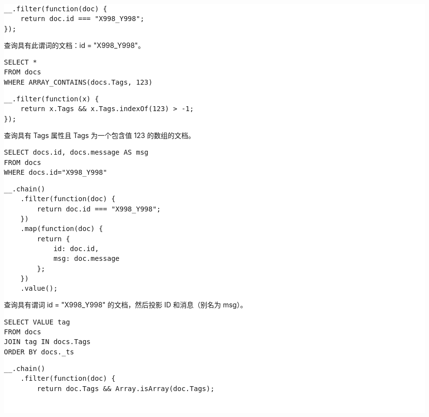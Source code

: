 <pre>
__.filter(function(doc) {
    return doc.id === "X998_Y998";
});
</pre>
</td>
<td>查询具有此谓词的文档：id = "X998_Y998"。</td>
</tr>
<tr>
<td>
<pre>
SELECT *
FROM docs
WHERE ARRAY_CONTAINS(docs.Tags, 123)
</pre>
</td>
<td>
<pre>
__.filter(function(x) {
    return x.Tags &amp;&amp; x.Tags.indexOf(123) > -1;
});
</pre>
</td>
<td>查询具有 Tags 属性且 Tags 为一个包含值 123 的数组的文档。</td>
</tr>
<tr>
<td>
<pre>
SELECT docs.id, docs.message AS msg
FROM docs 
WHERE docs.id="X998_Y998"
</pre>
</td>
<td>
<pre>
__.chain()
    .filter(function(doc) {
        return doc.id === "X998_Y998";
    })
    .map(function(doc) {
        return {
            id: doc.id,
            msg: doc.message
        };
    })
    .value();
</pre>
</td>
<td>查询具有谓词 id = "X998_Y998" 的文档，然后投影 ID 和消息（别名为 msg）。</td>
</tr>
<tr>
<td>
<pre>
SELECT VALUE tag
FROM docs
JOIN tag IN docs.Tags
ORDER BY docs._ts
</pre>
</td>
<td>
<pre>
__.chain()
    .filter(function(doc) {
        return doc.Tags &amp;&amp; Array.isArray(doc.Tags);